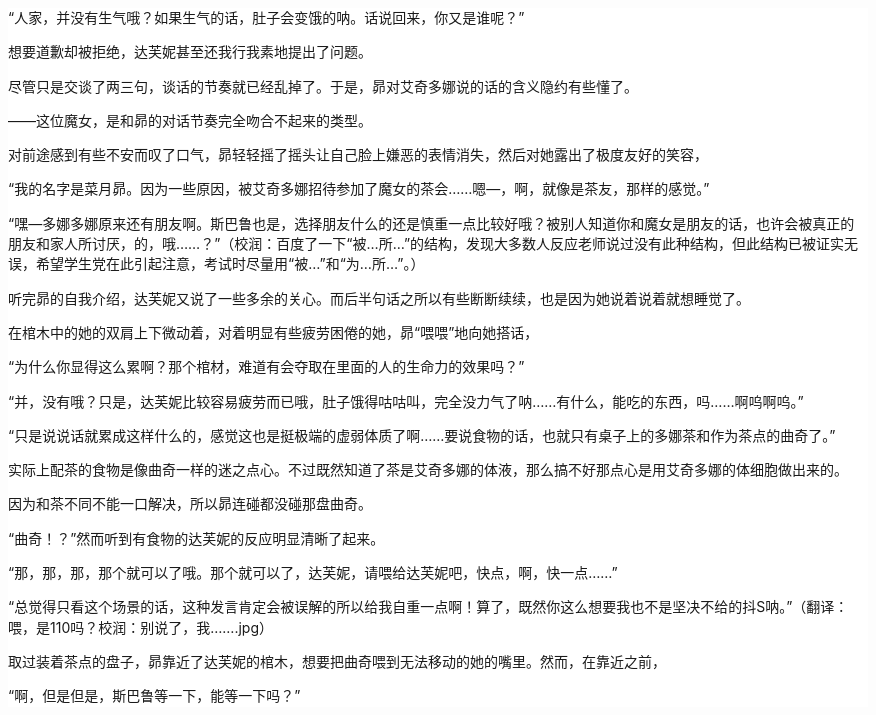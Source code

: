 
“人家，并没有生气哦？如果生气的话，肚子会变饿的呐。话说回来，你又是谁呢？”



想要道歉却被拒绝，达芙妮甚至还我行我素地提出了问题。



尽管只是交谈了两三句，谈话的节奏就已经乱掉了。于是，昴对艾奇多娜说的话的含义隐约有些懂了。



——这位魔女，是和昴的对话节奏完全吻合不起来的类型。



对前途感到有些不安而叹了口气，昴轻轻摇了摇头让自己脸上嫌恶的表情消失，然后对她露出了极度友好的笑容，



“我的名字是菜月昴。因为一些原因，被艾奇多娜招待参加了魔女的茶会……嗯—，啊，就像是茶友，那样的感觉。”



“嘿—多娜多娜原来还有朋友啊。斯巴鲁也是，选择朋友什么的还是慎重一点比较好哦？被别人知道你和魔女是朋友的话，也许会被真正的朋友和家人所讨厌，的，哦……？”（校润：百度了一下“被…所…”的结构，发现大多数人反应老师说过没有此种结构，但此结构已被证实无误，希望学生党在此引起注意，考试时尽量用“被…”和“为…所…”。）



听完昴的自我介绍，达芙妮又说了一些多余的关心。而后半句话之所以有些断断续续，也是因为她说着说着就想睡觉了。



在棺木中的她的双肩上下微动着，对着明显有些疲劳困倦的她，昴“喂喂”地向她搭话，



“为什么你显得这么累啊？那个棺材，难道有会夺取在里面的人的生命力的效果吗？”



“并，没有哦？只是，达芙妮比较容易疲劳而已哦，肚子饿得咕咕叫，完全没力气了呐……有什么，能吃的东西，吗……啊呜啊呜。”



“只是说说话就累成这样什么的，感觉这也是挺极端的虚弱体质了啊……要说食物的话，也就只有桌子上的多娜茶和作为茶点的曲奇了。”



实际上配茶的食物是像曲奇一样的迷之点心。不过既然知道了茶是艾奇多娜的体液，那么搞不好那点心是用艾奇多娜的体细胞做出来的。



因为和茶不同不能一口解决，所以昴连碰都没碰那盘曲奇。



“曲奇！？”然而听到有食物的达芙妮的反应明显清晰了起来。



“那，那，那，那个就可以了哦。那个就可以了，达芙妮，请喂给达芙妮吧，快点，啊，快一点……”



“总觉得只看这个场景的话，这种发言肯定会被误解的所以给我自重一点啊！算了，既然你这么想要我也不是坚决不给的抖S呐。”（翻译：喂，是110吗？校润：别说了，我…….jpg）



取过装着茶点的盘子，昴靠近了达芙妮的棺木，想要把曲奇喂到无法移动的她的嘴里。然而，在靠近之前，



“啊，但是但是，斯巴鲁等一下，能等一下吗？”
